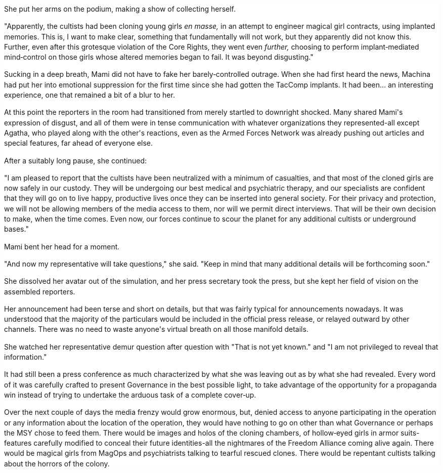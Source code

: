 She put her arms on the podium, making a show of collecting herself.

"Apparently, the cultists had been cloning young girls *en masse,* in an attempt to engineer magical girl contracts, using implanted memories. This is, I want to make clear, something that fundamentally will not work, but they apparently did not know this. Further, even after this grotesque violation of the Core Rights, they went even *further,* choosing to perform implant‐mediated mind‐control on those girls whose altered memories began to fail. It was beyond disgusting."

Sucking in a deep breath, Mami did not have to fake her barely‐controlled outrage. When she had first heard the news, Machina had put her into emotional suppression for the first time since she had gotten the TacComp implants. It had been… an interesting experience, one that remained a bit of a blur to her.

At this point the reporters in the room had transitioned from merely startled to downright shocked. Many shared Mami's expression of disgust, and all of them were in tense communication with whatever organizations they represented-all except Agatha, who played along with the other's reactions, even as the Armed Forces Network was already pushing out articles and special features, far ahead of everyone else.

After a suitably long pause, she continued:

"I am pleased to report that the cultists have been neutralized with a minimum of casualties, and that most of the cloned girls are now safely in our custody. They will be undergoing our best medical and psychiatric therapy, and our specialists are confident that they will go on to live happy, productive lives once they can be inserted into general society. For their privacy and protection, we will not be allowing members of the media access to them, nor will we permit direct interviews. That will be their own decision to make, when the time comes. Even now, our forces continue to scour the planet for any additional cultists or underground bases."

Mami bent her head for a moment.

"And now my representative will take questions," she said. "Keep in mind that many additional details will be forthcoming soon."

She dissolved her avatar out of the simulation, and her press secretary took the press, but she kept her field of vision on the assembled reporters.

Her announcement had been terse and short on details, but that was fairly typical for announcements nowadays. It was understood that the majority of the particulars would be included in the official press release, or relayed outward by other channels. There was no need to waste anyone's virtual breath on all those manifold details.

She watched her representative demur question after question with "That is not yet known." and "I am not privileged to reveal that information."

It had still been a press conference as much characterized by what she was leaving out as by what she had revealed. Every word of it was carefully crafted to present Governance in the best possible light, to take advantage of the opportunity for a propaganda win instead of trying to undertake the arduous task of a complete cover‐up.

Over the next couple of days the media frenzy would grow enormous, but, denied access to anyone participating in the operation or any information about the location of the operation, they would have nothing to go on other than what Governance or perhaps the MSY chose to feed them. There would be images and holos of the cloning chambers, of hollow‐eyed girls in armor suits-features carefully modified to conceal their future identities-all the nightmares of the Freedom Alliance coming alive again. There would be magical girls from MagOps and psychiatrists talking to tearful rescued clones. There would be repentant cultists talking about the horrors of the colony.
